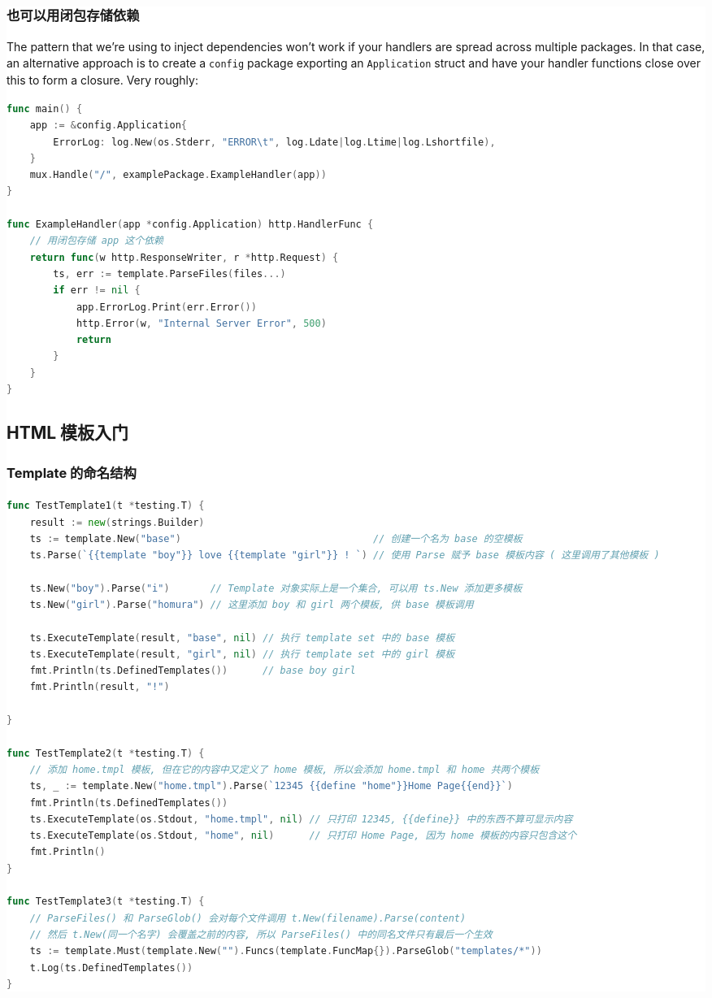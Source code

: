 ### 也可以用闭包存储依赖

The pattern that we’re using to inject dependencies won’t work if your handlers are spread across multiple packages. In that case, an alternative approach is to create a `config` package exporting an `Application` struct and have your handler functions close over this to form a closure. Very roughly:

```go
func main() {
    app := &config.Application{
        ErrorLog: log.New(os.Stderr, "ERROR\t", log.Ldate|log.Ltime|log.Lshortfile),
    }
    mux.Handle("/", examplePackage.ExampleHandler(app))
}

func ExampleHandler(app *config.Application) http.HandlerFunc {
    // 用闭包存储 app 这个依赖
    return func(w http.ResponseWriter, r *http.Request) {
        ts, err := template.ParseFiles(files...)
        if err != nil {
            app.ErrorLog.Print(err.Error())
            http.Error(w, "Internal Server Error", 500)
            return
        }
    }
}
```

## HTML 模板入门

### Template 的命名结构

```go
func TestTemplate1(t *testing.T) {
    result := new(strings.Builder)
    ts := template.New("base")                                 // 创建一个名为 base 的空模板
    ts.Parse(`{{template "boy"}} love {{template "girl"}} ! `) // 使用 Parse 赋予 base 模板内容 ( 这里调用了其他模板 )

    ts.New("boy").Parse("i")       // Template 对象实际上是一个集合, 可以用 ts.New 添加更多模板
    ts.New("girl").Parse("homura") // 这里添加 boy 和 girl 两个模板, 供 base 模板调用

    ts.ExecuteTemplate(result, "base", nil) // 执行 template set 中的 base 模板
    ts.ExecuteTemplate(result, "girl", nil) // 执行 template set 中的 girl 模板
    fmt.Println(ts.DefinedTemplates())      // base boy girl
    fmt.Println(result, "!")

}

func TestTemplate2(t *testing.T) {
    // 添加 home.tmpl 模板, 但在它的内容中又定义了 home 模板, 所以会添加 home.tmpl 和 home 共两个模板
    ts, _ := template.New("home.tmpl").Parse(`12345 {{define "home"}}Home Page{{end}}`)
    fmt.Println(ts.DefinedTemplates())
    ts.ExecuteTemplate(os.Stdout, "home.tmpl", nil) // 只打印 12345, {{define}} 中的东西不算可显示内容
    ts.ExecuteTemplate(os.Stdout, "home", nil)      // 只打印 Home Page, 因为 home 模板的内容只包含这个
    fmt.Println()
}

func TestTemplate3(t *testing.T) {
    // ParseFiles() 和 ParseGlob() 会对每个文件调用 t.New(filename).Parse(content)
    // 然后 t.New(同一个名字) 会覆盖之前的内容, 所以 ParseFiles() 中的同名文件只有最后一个生效
    ts := template.Must(template.New("").Funcs(template.FuncMap{}).ParseGlob("templates/*"))
    t.Log(ts.DefinedTemplates())
}
```